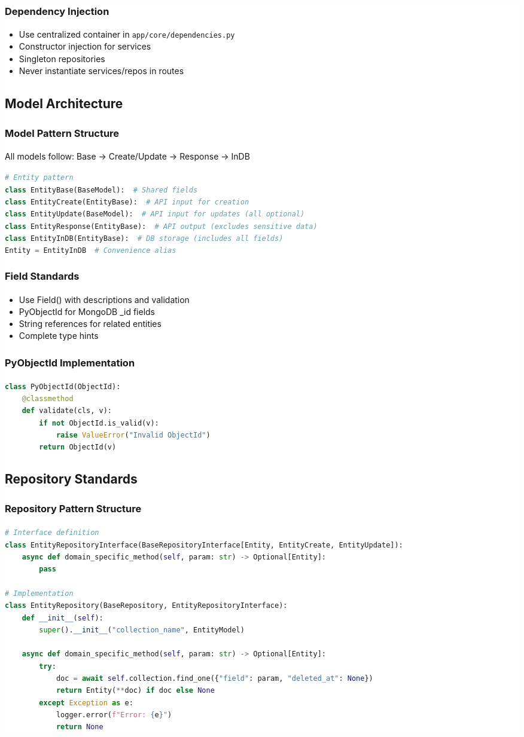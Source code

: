 ### Dependency Injection

- Use centralized container in `app/core/dependencies.py`
- Constructor injection for services
- Singleton repositories
- Never instantiate services/repos in routes

## Model Architecture

### Model Pattern Structure

All models follow: Base → Create/Update → Response → InDB

```python
# Entity pattern
class EntityBase(BaseModel):  # Shared fields
class EntityCreate(EntityBase):  # API input for creation
class EntityUpdate(BaseModel):  # API input for updates (all optional)
class EntityResponse(EntityBase):  # API output (excludes sensitive data)
class EntityInDB(EntityBase):  # DB storage (includes all fields)
Entity = EntityInDB  # Convenience alias
```

### Field Standards

- Use Field() with descriptions and validation
- PyObjectId for MongoDB _id fields
- String references for related entities
- Complete type hints

### PyObjectId Implementation

```python
class PyObjectId(ObjectId):
    @classmethod
    def validate(cls, v):
        if not ObjectId.is_valid(v):
            raise ValueError("Invalid ObjectId")
        return ObjectId(v)
```

## Repository Standards

### Repository Pattern Structure

```python
# Interface definition
class EntityRepositoryInterface(BaseRepositoryInterface[Entity, EntityCreate, EntityUpdate]):
    async def domain_specific_method(self, param: str) -> Optional[Entity]:
        pass

# Implementation
class EntityRepository(BaseRepository, EntityRepositoryInterface):
    def __init__(self):
        super().__init__("collection_name", EntityModel)

    async def domain_specific_method(self, param: str) -> Optional[Entity]:
        try:
            doc = await self.collection.find_one({"field": param, "deleted_at": None})
            return Entity(**doc) if doc else None
        except Exception as e:
            logger.error(f"Error: {e}")
            return None
```
